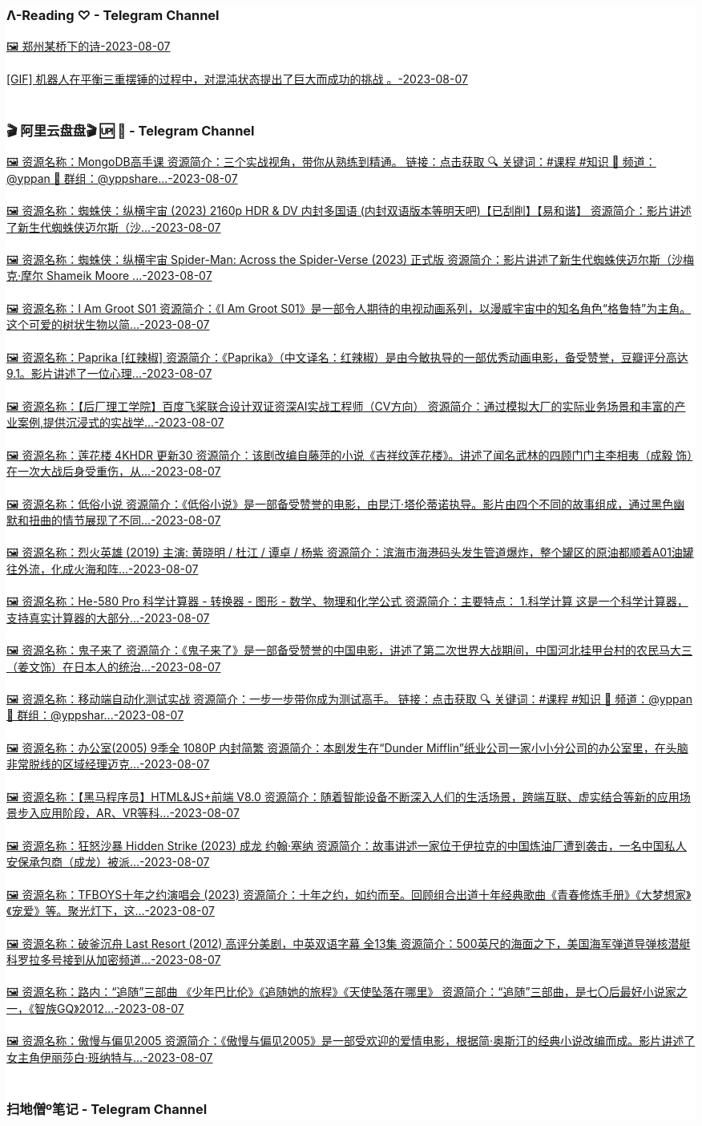 



###  Λ-Reading ♡ - Telegram Channel

<a target=_blank rel=nofollow href="https://t.me/GoReading/9921" >🖼 郑州某桥下的诗-2023-08-07</a><br/><br/><a target=_blank rel=nofollow href="https://t.me/GoReading/9920" >[GIF] 机器人在平衡三重摆锤的过程中，对混沌状态提出了巨大而成功的挑战 。-2023-08-07</a><br/><br/>





###  🎬 阿里云盘盘🎬 🆙 🚦 - Telegram Channel

<a target=_blank rel=nofollow href="https://t.me/yunpanpan/37488" >🖼 资源名称：MongoDB高手课 资源简介：三个实战视角，带你从熟练到精通。 链接：点击获取 🔍 关键词：#课程 #知识 📣 频道：@yppan 👗 群组：@yppshare...-2023-08-07</a><br/><br/><a target=_blank rel=nofollow href="https://t.me/yunpanpan/37487" >🖼 资源名称：蜘蛛侠：纵横宇宙 (2023) 2160p HDR & DV 内封多国语 (内封双语版本等明天吧)【已刮削】【易和谐】 资源简介：影片讲述了新生代蜘蛛侠迈尔斯（沙...-2023-08-07</a><br/><br/><a target=_blank rel=nofollow href="https://t.me/yunpanpan/37486" >🖼 资源名称：蜘蛛侠：纵横宇宙 Spider-Man: Across the Spider-Verse (2023) 正式版 资源简介：影片讲述了新生代蜘蛛侠迈尔斯（沙梅克·摩尔 Shameik Moore ...-2023-08-07</a><br/><br/><a target=_blank rel=nofollow href="https://t.me/yunpanpan/37485" >🖼 资源名称：I Am Groot S01 资源简介：《I Am Groot S01》是一部令人期待的电视动画系列，以漫威宇宙中的知名角色“格鲁特”为主角。这个可爱的树状生物以简...-2023-08-07</a><br/><br/><a target=_blank rel=nofollow href="https://t.me/yunpanpan/37484" >🖼 资源名称：Paprika [红辣椒] 资源简介：《Paprika》（中文译名：红辣椒）是由今敏执导的一部优秀动画电影，备受赞誉，豆瓣评分高达9.1。影片讲述了一位心理...-2023-08-07</a><br/><br/><a target=_blank rel=nofollow href="https://t.me/yunpanpan/37483" >🖼 资源名称：【后厂理工学院】百度飞桨联合设计双证资深AI实战工程师（CV方向） 资源简介：通过模拟大厂的实际业务场景和丰富的产业案例,提供沉浸式的实战学...-2023-08-07</a><br/><br/><a target=_blank rel=nofollow href="https://t.me/yunpanpan/37482" >🖼 资源名称：莲花楼 4KHDR 更新30 资源简介：该剧改编自藤萍的小说《吉祥纹莲花楼》。讲述了闻名武林的四顾门门主李相夷（成毅 饰）在一次大战后身受重伤，从...-2023-08-07</a><br/><br/><a target=_blank rel=nofollow href="https://t.me/yunpanpan/37481" >🖼 资源名称：低俗小说 资源简介：《低俗小说》是一部备受赞誉的电影，由昆汀·塔伦蒂诺执导。影片由四个不同的故事组成，通过黑色幽默和扭曲的情节展现了不同...-2023-08-07</a><br/><br/><a target=_blank rel=nofollow href="https://t.me/yunpanpan/37480" >🖼 资源名称：烈火英雄 (2019) 主演: 黄晓明 / 杜江 / 谭卓 / 杨紫 资源简介：滨海市海港码头发生管道爆炸，整个罐区的原油都顺着A01油罐往外流，化成火海和阵...-2023-08-07</a><br/><br/><a target=_blank rel=nofollow href="https://t.me/yunpanpan/37479" >🖼 资源名称：He-580 Pro 科学计算器 - 转换器 - 图形 - 数学、物理和化学公式 资源简介：主要特点： 1.科学计算 这是一个科学计算器，支持真实计算器的大部分...-2023-08-07</a><br/><br/><a target=_blank rel=nofollow href="https://t.me/yunpanpan/37478" >🖼 资源名称：鬼子来了 资源简介：《鬼子来了》是一部备受赞誉的中国电影，讲述了第二次世界大战期间，中国河北挂甲台村的农民马大三（姜文饰）在日本人的统治...-2023-08-07</a><br/><br/><a target=_blank rel=nofollow href="https://t.me/yunpanpan/37477" >🖼 资源名称：移动端自动化测试实战 资源简介：一步一步带你成为测试高手。 链接：点击获取 🔍 关键词：#课程 #知识 📣 频道：@yppan 👗 群组：@yppshar...-2023-08-07</a><br/><br/><a target=_blank rel=nofollow href="https://t.me/yunpanpan/37476" >🖼 资源名称：办公室(2005) 9季全 1080P 内封简繁 资源简介：本剧发生在“Dunder Mifflin”纸业公司一家小小分公司的办公室里，在头脑非常脱线的区域经理迈克...-2023-08-07</a><br/><br/><a target=_blank rel=nofollow href="https://t.me/yunpanpan/37475" >🖼 资源名称：【黑马程序员】HTML&JS+前端 V8.0 资源简介：随着智能设备不断深入人们的生活场景，跨端互联、虚实结合等新的应用场景步入应用阶段，AR、VR等科...-2023-08-07</a><br/><br/><a target=_blank rel=nofollow href="https://t.me/yunpanpan/37474" >🖼 资源名称：狂怒沙暴 Hidden Strike (2023) 成龙 约翰·塞纳 资源简介：故事讲述一家位于伊拉克的中国炼油厂遭到袭击，一名中国私人安保承包商（成龙）被派...-2023-08-07</a><br/><br/><a target=_blank rel=nofollow href="https://t.me/yunpanpan/37473" >🖼 资源名称：TFBOYS十年之约演唱会 (2023) 资源简介：十年之约，如约而至。回顾组合出道十年经典歌曲《青春修炼手册》《大梦想家》《宠爱》等。聚光灯下，这...-2023-08-07</a><br/><br/><a target=_blank rel=nofollow href="https://t.me/yunpanpan/37472" >🖼 资源名称：破釜沉舟 Last Resort (2012) 高评分美剧，中英双语字幕 全13集 资源简介：500英尺的海面之下，美国海军弹道导弹核潜艇科罗拉多号接到从加密频道...-2023-08-07</a><br/><br/><a target=_blank rel=nofollow href="https://t.me/yunpanpan/37471" >🖼 资源名称：路内：“追随”三部曲 《少年巴比伦》《追随她的旅程》《天使坠落在哪里》 资源简介：“追随”三部曲，是七〇后最好小说家之一，《智族GQ》2012...-2023-08-07</a><br/><br/><a target=_blank rel=nofollow href="https://t.me/yunpanpan/37470" >🖼 资源名称：傲慢与偏见2005 资源简介：《傲慢与偏见2005》是一部受欢迎的爱情电影，根据简·奥斯汀的经典小说改编而成。影片讲述了女主角伊丽莎白·班纳特与...-2023-08-07</a><br/><br/>





###  扫地僧º笔记 - Telegram Channel
